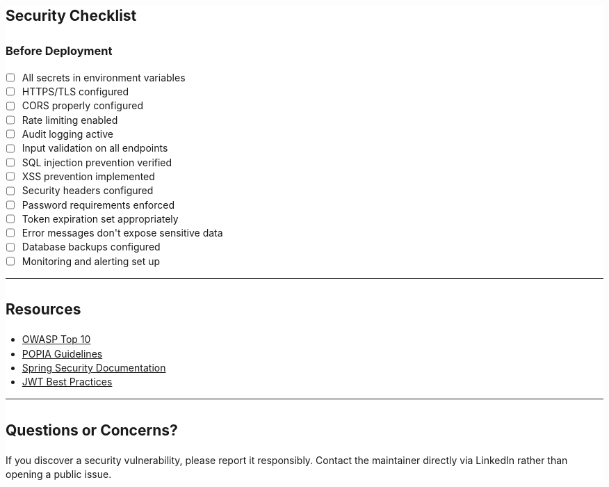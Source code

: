 ## Security Checklist

### Before Deployment

- [ ] All secrets in environment variables
- [ ] HTTPS/TLS configured
- [ ] CORS properly configured
- [ ] Rate limiting enabled
- [ ] Audit logging active
- [ ] Input validation on all endpoints
- [ ] SQL injection prevention verified
- [ ] XSS prevention implemented
- [ ] Security headers configured
- [ ] Password requirements enforced
- [ ] Token expiration set appropriately
- [ ] Error messages don't expose sensitive data
- [ ] Database backups configured
- [ ] Monitoring and alerting set up

---

## Resources

- [OWASP Top 10](https://owasp.org/www-project-top-ten/)
- [POPIA Guidelines](https://popia.co.za/)
- [Spring Security Documentation](https://docs.spring.io/spring-security/reference/index.html)
- [JWT Best Practices](https://tools.ietf.org/html/rfc8725)

---

## Questions or Concerns?

If you discover a security vulnerability, please report it responsibly. Contact the maintainer directly via LinkedIn rather than opening a public issue.
